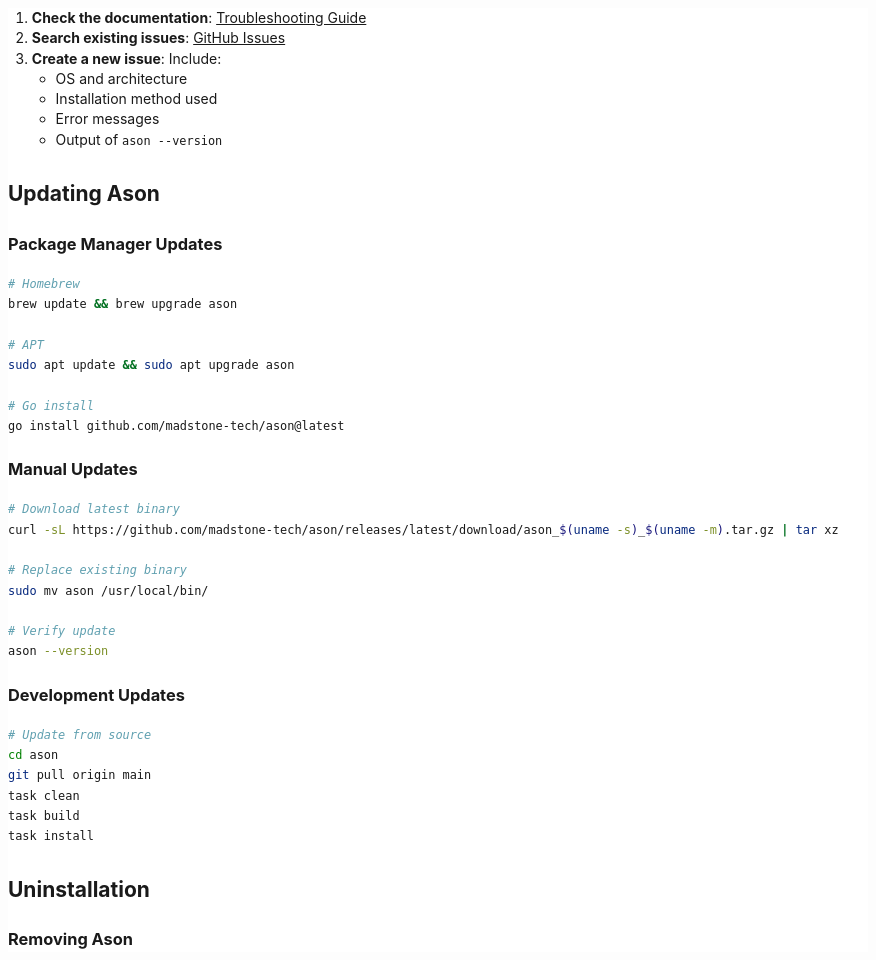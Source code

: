 1. **Check the documentation**: [Troubleshooting Guide](../troubleshooting/common-issues.md)
2. **Search existing issues**: [GitHub Issues](https://github.com/madstone-tech/ason/issues)
3. **Create a new issue**: Include:
   - OS and architecture
   - Installation method used
   - Error messages
   - Output of `ason --version`

## Updating Ason

### Package Manager Updates

```bash
# Homebrew
brew update && brew upgrade ason

# APT
sudo apt update && sudo apt upgrade ason

# Go install
go install github.com/madstone-tech/ason@latest
```

### Manual Updates

```bash
# Download latest binary
curl -sL https://github.com/madstone-tech/ason/releases/latest/download/ason_$(uname -s)_$(uname -m).tar.gz | tar xz

# Replace existing binary
sudo mv ason /usr/local/bin/

# Verify update
ason --version
```

### Development Updates

```bash
# Update from source
cd ason
git pull origin main
task clean
task build
task install
```

## Uninstallation

### Removing Ason
